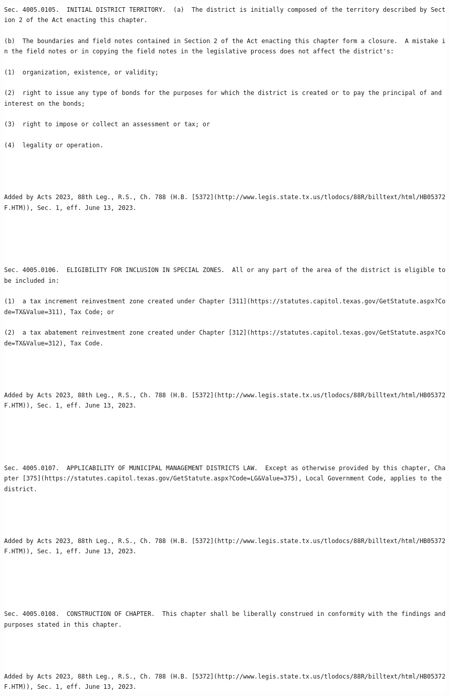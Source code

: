     
    
    
    
    Sec. 4005.0105.  INITIAL DISTRICT TERRITORY.  (a)  The district is initially composed of the territory described by Section 2 of the Act enacting this chapter.
    
    (b)  The boundaries and field notes contained in Section 2 of the Act enacting this chapter form a closure.  A mistake in the field notes or in copying the field notes in the legislative process does not affect the district's:
    
    (1)  organization, existence, or validity;
    
    (2)  right to issue any type of bonds for the purposes for which the district is created or to pay the principal of and interest on the bonds;
    
    (3)  right to impose or collect an assessment or tax; or
    
    (4)  legality or operation.
    
    
    
    
    Added by Acts 2023, 88th Leg., R.S., Ch. 788 (H.B. [5372](http://www.legis.state.tx.us/tlodocs/88R/billtext/html/HB05372F.HTM)), Sec. 1, eff. June 13, 2023.
    
    
    
    
    
    Sec. 4005.0106.  ELIGIBILITY FOR INCLUSION IN SPECIAL ZONES.  All or any part of the area of the district is eligible to be included in:
    
    (1)  a tax increment reinvestment zone created under Chapter [311](https://statutes.capitol.texas.gov/GetStatute.aspx?Code=TX&Value=311), Tax Code; or
    
    (2)  a tax abatement reinvestment zone created under Chapter [312](https://statutes.capitol.texas.gov/GetStatute.aspx?Code=TX&Value=312), Tax Code.
    
    
    
    
    Added by Acts 2023, 88th Leg., R.S., Ch. 788 (H.B. [5372](http://www.legis.state.tx.us/tlodocs/88R/billtext/html/HB05372F.HTM)), Sec. 1, eff. June 13, 2023.
    
    
    
    
    
    Sec. 4005.0107.  APPLICABILITY OF MUNICIPAL MANAGEMENT DISTRICTS LAW.  Except as otherwise provided by this chapter, Chapter [375](https://statutes.capitol.texas.gov/GetStatute.aspx?Code=LG&Value=375), Local Government Code, applies to the district.
    
    
    
    
    Added by Acts 2023, 88th Leg., R.S., Ch. 788 (H.B. [5372](http://www.legis.state.tx.us/tlodocs/88R/billtext/html/HB05372F.HTM)), Sec. 1, eff. June 13, 2023.
    
    
    
    
    
    Sec. 4005.0108.  CONSTRUCTION OF CHAPTER.  This chapter shall be liberally construed in conformity with the findings and purposes stated in this chapter.
    
    
    
    
    Added by Acts 2023, 88th Leg., R.S., Ch. 788 (H.B. [5372](http://www.legis.state.tx.us/tlodocs/88R/billtext/html/HB05372F.HTM)), Sec. 1, eff. June 13, 2023.
    